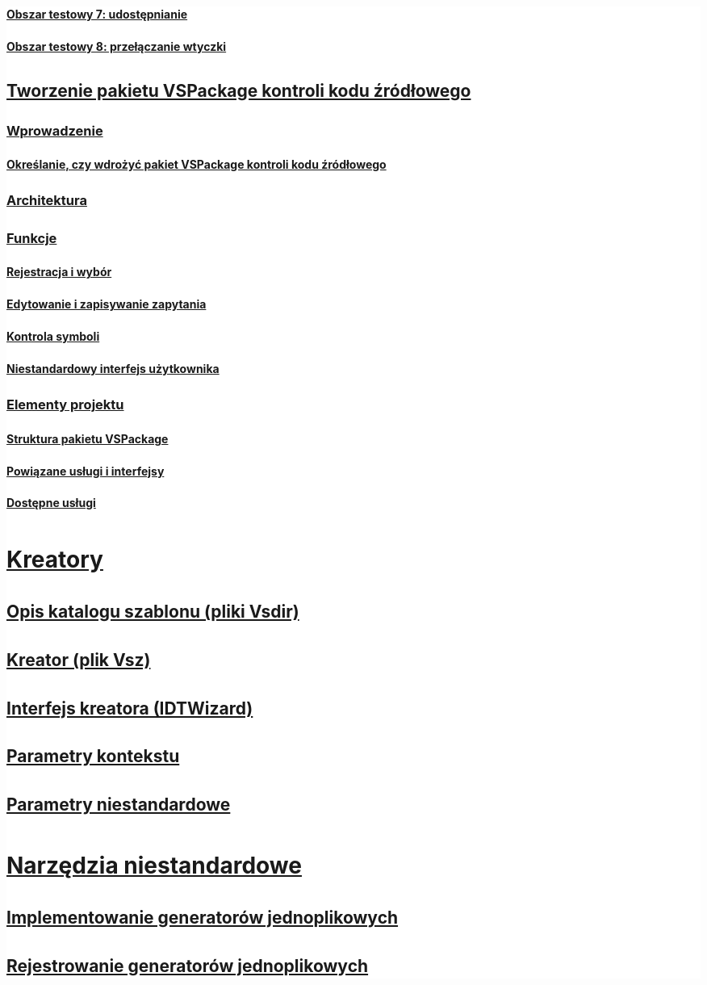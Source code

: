 #### [Obszar testowy 7: udostępnianie](test-area-7-share.md)
#### [Obszar testowy 8: przełączanie wtyczki](test-area-8-plug-in-switching.md)
## [Tworzenie pakietu VSPackage kontroli kodu źródłowego](creating-a-source-control-vspackage.md)
### [Wprowadzenie](getting-started-with-source-control-vspackages.md)
#### [Określanie, czy wdrożyć pakiet VSPackage kontroli kodu źródłowego](determining-whether-to-implement-a-source-control-vspackage.md)
### [Architektura](source-control-vspackage-architecture.md)
### [Funkcje](source-control-vspackage-features.md)
#### [Rejestracja i wybór](registration-and-selection-source-control-vspackage.md)
#### [Edytowanie i zapisywanie zapytania](query-edit-query-save-source-control-vspackage.md)
#### [Kontrola symboli](glyph-control-source-control-vspackage.md)
#### [Niestandardowy interfejs użytkownika](custom-user-interface-source-control-vspackage.md)
### [Elementy projektu](source-control-vspackage-design-elements.md)
#### [Struktura pakietu VSPackage](vspackage-structure-source-control-vspackage.md)
#### [Powiązane usługi i interfejsy](related-services-and-interfaces-source-control-vspackage.md)
#### [Dostępne usługi](services-provided-source-control-vspackage.md)
# [Kreatory](wizards.md)
## [Opis katalogu szablonu (pliki Vsdir)](template-directory-description-dot-vsdir-files.md)
## [Kreator (plik Vsz)](wizard-dot-vsz-file.md)
## [Interfejs kreatora (IDTWizard)](wizard-interface-idtwizard.md)
## [Parametry kontekstu](context-parameters.md)
## [Parametry niestandardowe](custom-parameters.md)
# [Narzędzia niestandardowe](custom-tools.md)
## [Implementowanie generatorów jednoplikowych](implementing-single-file-generators.md)
## [Rejestrowanie generatorów jednoplikowych](registering-single-file-generators.md)
